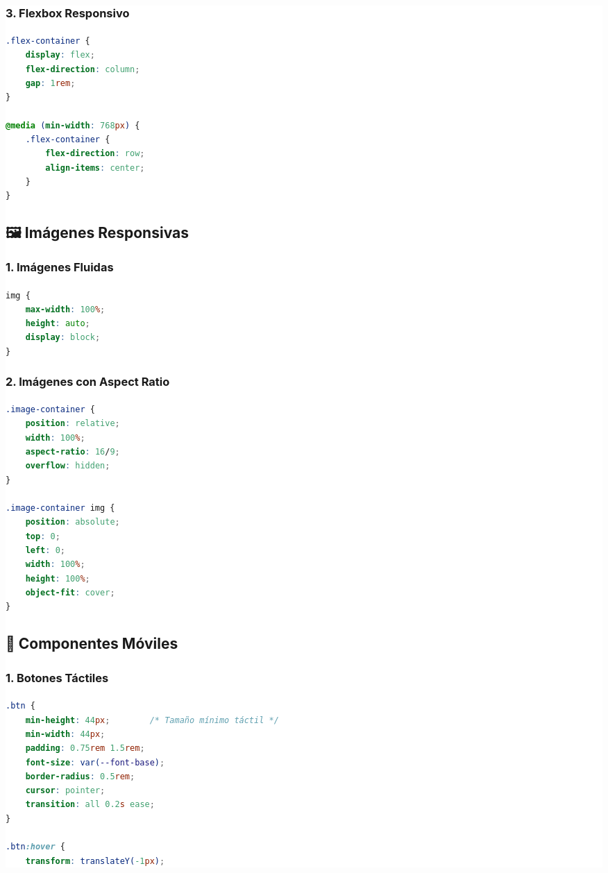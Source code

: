 ### **3. Flexbox Responsivo**
```css
.flex-container {
    display: flex;
    flex-direction: column;
    gap: 1rem;
}

@media (min-width: 768px) {
    .flex-container {
        flex-direction: row;
        align-items: center;
    }
}
```

## 🖼️ **Imágenes Responsivas**

### **1. Imágenes Fluidas**
```css
img {
    max-width: 100%;
    height: auto;
    display: block;
}
```

### **2. Imágenes con Aspect Ratio**
```css
.image-container {
    position: relative;
    width: 100%;
    aspect-ratio: 16/9;
    overflow: hidden;
}

.image-container img {
    position: absolute;
    top: 0;
    left: 0;
    width: 100%;
    height: 100%;
    object-fit: cover;
}
```

## 📱 **Componentes Móviles**

### **1. Botones Táctiles**
```css
.btn {
    min-height: 44px;        /* Tamaño mínimo táctil */
    min-width: 44px;
    padding: 0.75rem 1.5rem;
    font-size: var(--font-base);
    border-radius: 0.5rem;
    cursor: pointer;
    transition: all 0.2s ease;
}

.btn:hover {
    transform: translateY(-1px);
```